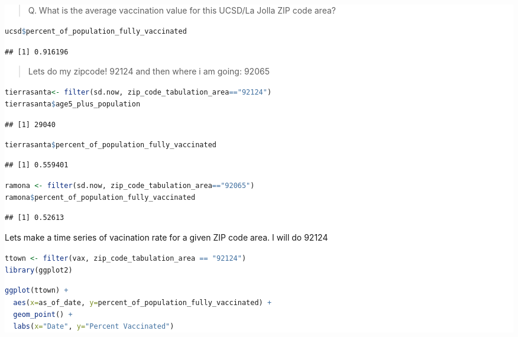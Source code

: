 > Q. What is the average vaccination value for this UCSD/La Jolla ZIP code area?


```r
ucsd$percent_of_population_fully_vaccinated
```

```
## [1] 0.916196
```
 
 > Lets do my zipcode! 92124 and then where i am going: 92065
 

```r
tierrasanta<- filter(sd.now, zip_code_tabulation_area=="92124")
tierrasanta$age5_plus_population
```

```
## [1] 29040
```

```r
tierrasanta$percent_of_population_fully_vaccinated
```

```
## [1] 0.559401
```

```r
ramona <- filter(sd.now, zip_code_tabulation_area=="92065")
ramona$percent_of_population_fully_vaccinated
```

```
## [1] 0.52613
```
 
Lets make a time series of vacination rate for a given ZIP code area. I will do 92124


```r
ttown <- filter(vax, zip_code_tabulation_area == "92124")
library(ggplot2)
```


```r
ggplot(ttown) + 
  aes(x=as_of_date, y=percent_of_population_fully_vaccinated) + 
  geom_point() +
  labs(x="Date", y="Percent Vaccinated")
```
